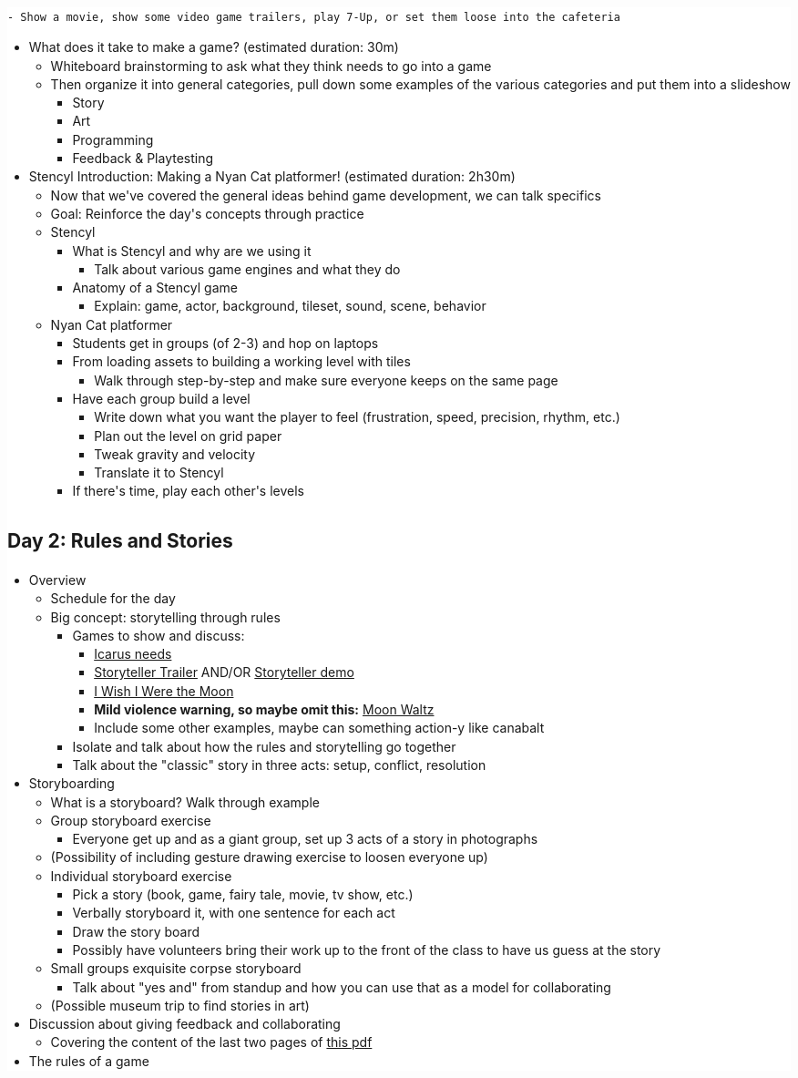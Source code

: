 	- Show a movie, show some video game trailers, play 7-Up, or set them loose into the cafeteria
- What does it take to make a game? (estimated duration: 30m)
	- Whiteboard brainstorming to ask what they think needs to go into a game
	- Then organize it into general categories, pull down some examples of the various categories and put them into a slideshow
		- Story
		- Art
		- Programming
		- Feedback & Playtesting
- Stencyl Introduction: Making a Nyan Cat platformer! (estimated duration: 2h30m)
	- Now that we've covered the general ideas behind game development, we can talk specifics
	- Goal: Reinforce the day's concepts through practice
	- Stencyl
		- What is Stencyl and why are we using it
			- Talk about various game engines and what they do
		- Anatomy of a Stencyl game
			- Explain: game, actor, background, tileset, sound, scene, behavior
	- Nyan Cat platformer 
		- Students get in groups (of 2-3) and hop on laptops
		- From loading assets to building a working level with tiles
			- Walk through step-by-step and make sure everyone keeps on the same page
		- Have each group build a level
			- Write down what you want the player to feel (frustration, speed, precision, rhythm, etc.)
			- Plan out the level on grid paper
			- Tweak gravity and velocity
			- Translate it to Stencyl
		- If there's time, play each other's levels



## Day 2: Rules and Stories ##

- Overview
	- Schedule for the day
	- Big concept: storytelling through rules
		- Games to show and discuss:
			-  [Icarus needs](http://www.kongregate.com/games/Stillmerlin/icarus-needs)
			-  [Storyteller Trailer](http://www.storyteller-game.com/p/about-storyteller.html) AND/OR [Storyteller demo](http://www.kongregate.com/games/danielben/storyteller)
			-  [I Wish I Were the Moon](http://www.kongregate.com/games/danielben/i-wish-i-were-the-moon)
			-  **Mild violence warning, so maybe omit this:** [Moon Waltz](http://www.kongregate.com/games/molkman/moon-waltz)
			-  Include some other examples, maybe can something action-y like canabalt
		-  Isolate and talk about how the rules and storytelling go together
		-  Talk about the "classic" story in three acts: setup, conflict, resolution
- Storyboarding
	- What is a storyboard? Walk through example
	- Group storyboard exercise
		- Everyone get up and as a giant group, set up 3 acts of a story in photographs
	- (Possibility of including gesture drawing exercise to loosen everyone up)
	- Individual storyboard exercise
		- Pick a story (book, game, fairy tale, movie, tv show, etc.)
		- Verbally storyboard it, with one sentence for each act
		- Draw the story board 		
		- Possibly have volunteers bring their work up to the front of the class to have us guess at the story
	- Small groups exquisite corpse storyboard 
		- Talk about "yes and" from standup and how you can use that as a model for collaborating
	- (Possible museum trip to find stories in art)
- Discussion about giving feedback and collaborating
	- Covering the content of the last two pages of [this pdf](http://ericzimmerman.com/files/texts/Game_Design_1_syllabus.pdf)
- The rules of a game